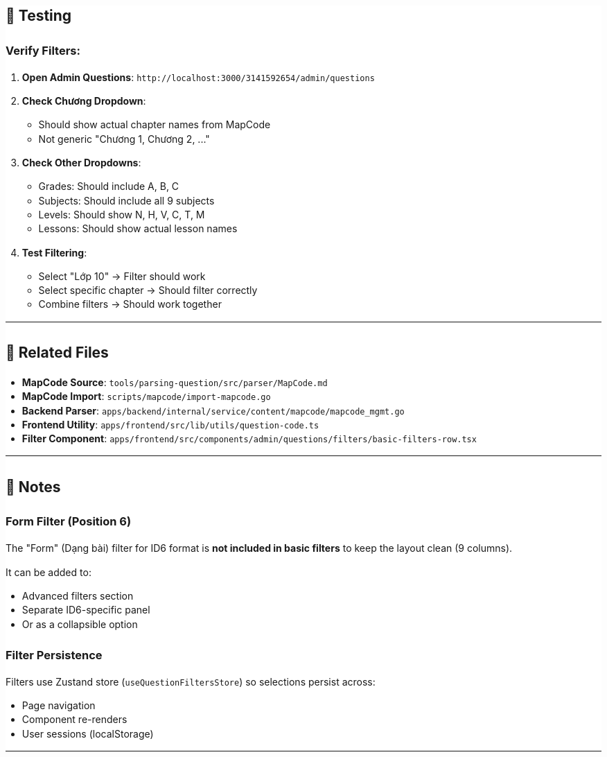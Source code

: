 
## 🧪 Testing

### Verify Filters:

1. **Open Admin Questions**: `http://localhost:3000/3141592654/admin/questions`

2. **Check Chương Dropdown**:
   - Should show actual chapter names from MapCode
   - Not generic "Chương 1, Chương 2, ..."

3. **Check Other Dropdowns**:
   - Grades: Should include A, B, C
   - Subjects: Should include all 9 subjects
   - Levels: Should show N, H, V, C, T, M
   - Lessons: Should show actual lesson names

4. **Test Filtering**:
   - Select "Lớp 10" → Filter should work
   - Select specific chapter → Should filter correctly
   - Combine filters → Should work together

---

## 🔗 Related Files

- **MapCode Source**: `tools/parsing-question/src/parser/MapCode.md`
- **MapCode Import**: `scripts/mapcode/import-mapcode.go`
- **Backend Parser**: `apps/backend/internal/service/content/mapcode/mapcode_mgmt.go`
- **Frontend Utility**: `apps/frontend/src/lib/utils/question-code.ts`
- **Filter Component**: `apps/frontend/src/components/admin/questions/filters/basic-filters-row.tsx`

---

## 📌 Notes

### Form Filter (Position 6)

The "Form" (Dạng bài) filter for ID6 format is **not included in basic filters** to keep the layout clean (9 columns). 

It can be added to:
- Advanced filters section
- Separate ID6-specific panel
- Or as a collapsible option

### Filter Persistence

Filters use Zustand store (`useQuestionFiltersStore`) so selections persist across:
- Page navigation
- Component re-renders
- User sessions (localStorage)

---